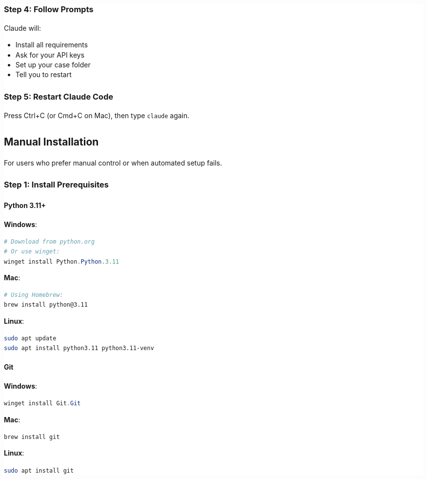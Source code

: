 ### Step 4: Follow Prompts

Claude will:
- Install all requirements
- Ask for your API keys
- Set up your case folder
- Tell you to restart

### Step 5: Restart Claude Code

Press Ctrl+C (or Cmd+C on Mac), then type `claude` again.

## Manual Installation

For users who prefer manual control or when automated setup fails.

### Step 1: Install Prerequisites

#### Python 3.11+

**Windows**:
```powershell
# Download from python.org
# Or use winget:
winget install Python.Python.3.11
```

**Mac**:
```bash
# Using Homebrew:
brew install python@3.11
```

**Linux**:
```bash
sudo apt update
sudo apt install python3.11 python3.11-venv
```

#### Git

**Windows**:
```powershell
winget install Git.Git
```

**Mac**:
```bash
brew install git
```

**Linux**:
```bash
sudo apt install git
```
